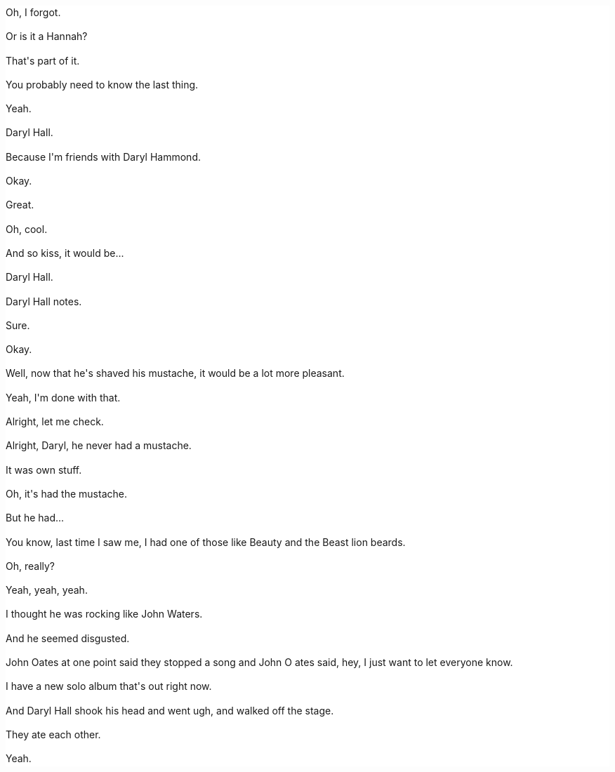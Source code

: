 Oh, I forgot.

Or is it a Hannah?

That's part of it.

You probably need to know the last thing.

Yeah.

Daryl Hall.

Because I'm friends with Daryl Hammond.

Okay.

Great.

Oh, cool.

And so kiss, it would be...

Daryl Hall.

Daryl Hall notes.

Sure.

Okay.

Well, now that he's shaved his mustache, it would be a lot more pleasant.

Yeah, I'm done with that.

Alright, let me check.

Alright, Daryl, he never had a mustache.

It was own stuff.

Oh, it's had the mustache.

But he had...

You know, last time I saw me, I had one of those like Beauty and the Beast lion beards.

Oh, really?

Yeah, yeah, yeah.

I thought he was rocking like John Waters.

And he seemed disgusted.

John Oates at one point said they stopped a song and John O ates said, hey, I just want to let everyone know.

I have a new solo album that's out right now.

And Daryl Hall shook his head and went ugh, and walked off the stage.

They ate each other.

Yeah.
